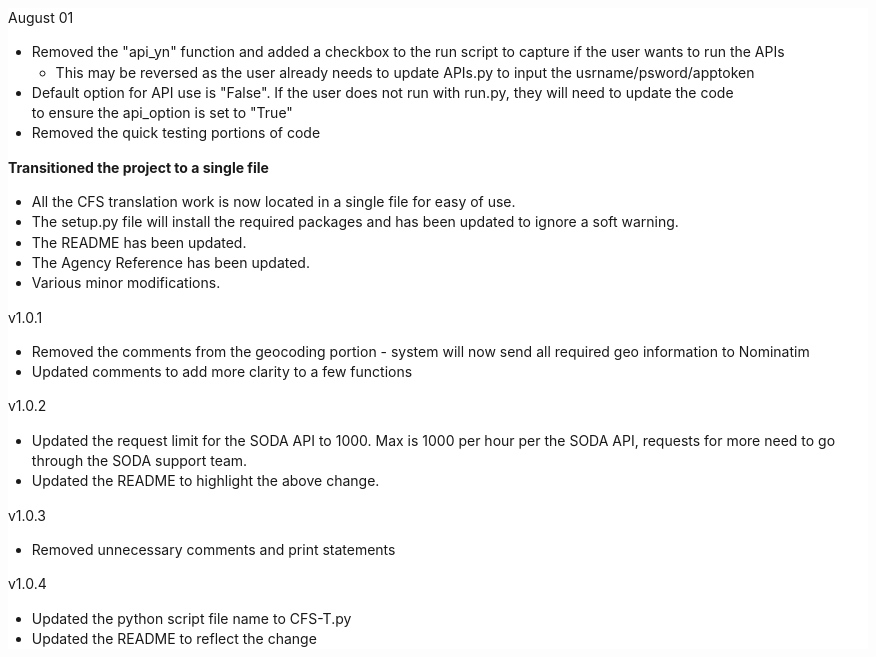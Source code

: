 August 01
- Removed the "api_yn" function and added a checkbox to the run script to capture if the user wants to run the APIs
  - This may be reversed as the user already needs to update APIs.py to input the usrname/psword/apptoken
- Default option for API use is "False". If the user does not run with run.py, they will need to update the code <br> to ensure the api_option is set to "True"
- Removed the quick testing portions of code

**Transitioned the project to a single file**
- All the CFS translation work is now located in a single file for easy of use.
- The setup.py file will install the required packages and has been updated to ignore a soft warning.
- The README has been updated.
- The Agency Reference has been updated.
- Various minor modifications.

v1.0.1
- Removed the comments from the geocoding portion - system will now send all required geo information to Nominatim
- Updated comments to add more clarity to a few functions

v1.0.2
- Updated the request limit for the SODA API to 1000. Max is 1000 per hour per the SODA API, requests for more need to go through the SODA support team.
- Updated the README to highlight the above change.

v1.0.3
- Removed unnecessary comments and print statements

v1.0.4
- Updated the python script file name to CFS-T.py
- Updated the README to reflect the change